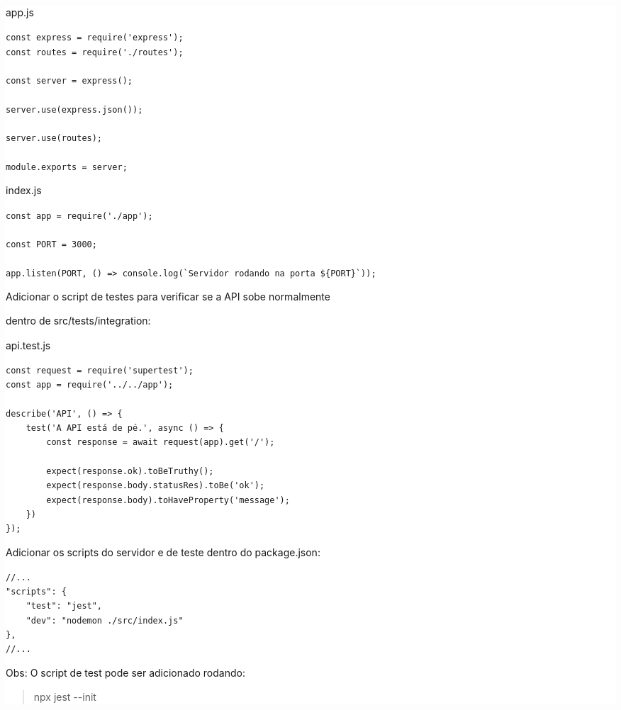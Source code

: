 app.js
```
const express = require('express');
const routes = require('./routes');

const server = express();

server.use(express.json());

server.use(routes);

module.exports = server;
```

index.js
```
const app = require('./app');

const PORT = 3000;

app.listen(PORT, () => console.log(`Servidor rodando na porta ${PORT}`));
```

Adicionar o script de testes para verificar se a API sobe normalmente

dentro de src/tests/integration:

api.test.js
```
const request = require('supertest');
const app = require('../../app');

describe('API', () => {
    test('A API está de pé.', async () => {
        const response = await request(app).get('/');

        expect(response.ok).toBeTruthy();
        expect(response.body.statusRes).toBe('ok');
        expect(response.body).toHaveProperty('message');
    })
});
```

Adicionar os scripts do servidor e de teste dentro do package.json:
```
//...
"scripts": {
    "test": "jest",
    "dev": "nodemon ./src/index.js"
},
//...
```

Obs: O script de test pode ser adicionado rodando:
> npx jest --init
